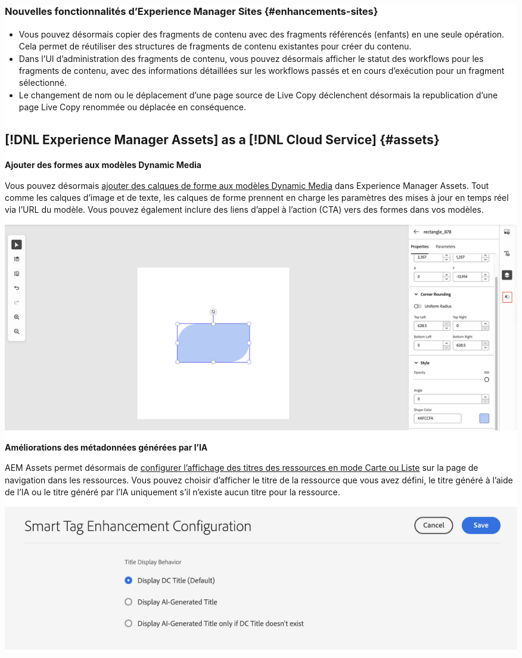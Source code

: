 ### Nouvelles fonctionnalités d’Experience Manager Sites {#enhancements-sites}

* Vous pouvez désormais copier des fragments de contenu avec des fragments référencés (enfants) en une seule opération. Cela permet de réutiliser des structures de fragments de contenu existantes pour créer du contenu.
* Dans l’UI d’administration des fragments de contenu, vous pouvez désormais afficher le statut des workflows pour les fragments de contenu, avec des informations détaillées sur les workflows passés et en cours d’exécution pour un fragment sélectionné.
* Le changement de nom ou le déplacement d’une page source de Live Copy déclenchent désormais la republication d’une page Live Copy renommée ou déplacée en conséquence.

## [!DNL Experience Manager Assets] as a [!DNL Cloud Service] {#assets}

**Ajouter des formes aux modèles Dynamic Media**

Vous pouvez désormais [ajouter des calques de forme aux modèles Dynamic Media](/help/assets/dynamic-media/dynamic-media-templates.md#add-shapes-to-the-canvas) dans Experience Manager Assets. Tout comme les calques d’image et de texte, les calques de forme prennent en charge les paramètres des mises à jour en temps réel via l’URL du modèle. Vous pouvez également inclure des liens d’appel à l’action (CTA) vers des formes dans vos modèles.

![Ajouter des formes aux modèles Dynamic Media](/help/assets/assets/enable-uniform-radius-shape.png)

**Améliorations des métadonnées générées par l’IA**

AEM Assets permet désormais de [configurer l’affichage des titres des ressources en mode Carte ou Liste](/help/assets/smart-tags.md#configure-ai-generated-titles) sur la page de navigation dans les ressources. Vous pouvez choisir d’afficher le titre de la ressource que vous avez défini, le titre généré à l’aide de l’IA ou le titre généré par l’IA uniquement s’il n’existe aucun titre pour la ressource.

![Configurer les titres générés par l’IA](/help/assets/assets/configure-title-ai-generated.png)

